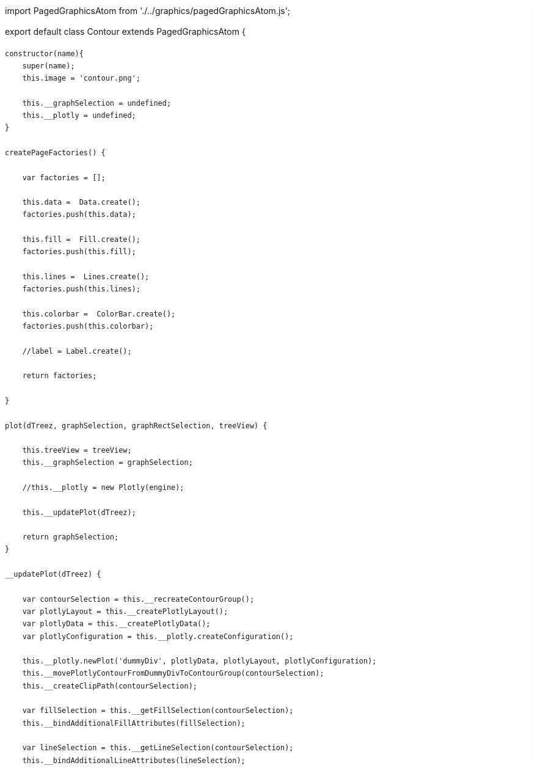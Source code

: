 import PagedGraphicsAtom from './../graphics/pagedGraphicsAtom.js';

export default class Contour extends PagedGraphicsAtom {

	constructor(name){
		super(name);
		this.image = 'contour.png';
		
		this.__graphSelection = undefined;	
		this.__plotly = undefined;	
	}

	createPageFactories() {
		
		var factories = [];

		this.data =  Data.create();
		factories.push(this.data);

		this.fill =  Fill.create();
		factories.push(this.fill);

		this.lines =  Lines.create();
		factories.push(this.lines);

		this.colorbar =  ColorBar.create();
		factories.push(this.colorbar);

		//label = Label.create();
		
		return factories;

	}

	plot(dTreez, graphSelection, graphRectSelection, treeView) {
		
		this.treeView = treeView;
		this.__graphSelection = graphSelection;
		
		//this.__plotly = new Plotly(engine);

		this.__updatePlot(dTreez);

		return graphSelection;
	}

	__updatePlot(dTreez) {

		var contourSelection = this.__recreateContourGroup();
		var plotlyLayout = this.__createPlotlyLayout();
		var plotlyData = this.__createPlotlyData();
		var plotlyConfiguration = this.__plotly.createConfiguration();
		
		this.__plotly.newPlot('dummyDiv', plotlyData, plotlyLayout, plotlyConfiguration);
		this.__movePlotlyContourFromDummyDivToContourGroup(contourSelection);
		this.__createClipPath(contourSelection);

		var fillSelection = this.__getFillSelection(contourSelection);
		this.__bindAdditionalFillAttributes(fillSelection);

		var lineSelection = this.__getLineSelection(contourSelection);
		this.__bindAdditionalLineAttributes(lineSelection);
